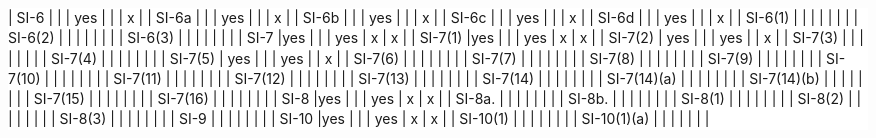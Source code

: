| SI-6 |  |  | yes |  |  | x |
| SI-6a |  |  | yes |  |  | x |
| SI-6b |  |  | yes |  |  | x |
| SI-6c |  |  | yes |  |  | x |
| SI-6d |  |  | yes |  |  | x |
| SI-6(1) |  |  |  |  |  |  |
| SI-6(2) |  |  |  |  |  |  |
| SI-6(3) |  |  |  |  |  |  |
| SI-7 |yes |  |  | yes | x | x |
| SI-7(1) |yes |  |  | yes | x | x |
| SI-7(2) | yes |  |  | yes |  | x |
| SI-7(3) |  |  |  |  |  |  |
| SI-7(4) |  |  |  |  |  |  |
| SI-7(5) | yes |  |  | yes |  | x |
| SI-7(6) |  |  |  |  |  |  |
| SI-7(7) |  |  |  |  |  |  |
| SI-7(8) |  |  |  |  |  |  |
| SI-7(9) |  |  |  |  |  |  |
| SI-7(10) |  |  |  |  |  |  |
| SI-7(11) |  |  |  |  |  |  |
| SI-7(12) |  |  |  |  |  |  |
| SI-7(13) |  |  |  |  |  |  |
| SI-7(14) |  |  |  |  |  |  |
| SI-7(14)(a) |  |  |  |  |  |  |
| SI-7(14)(b) |  |  |  |  |  |  |
| SI-7(15) |  |  |  |  |  |  |
| SI-7(16) |  |  |  |  |  |  |
| SI-8 |yes |  |  | yes | x | x |
| SI-8a. |  |  |  |  |  |  |
| SI-8b. |  |  |  |  |  |  |
| SI-8(1) |  |  |  |  |  |  |
| SI-8(2) |  |  |  |  |  |  |
| SI-8(3) |  |  |  |  |  |  |
| SI-9 |  |  |  |  |  |  |
| SI-10 |yes |  |  | yes | x | x |
| SI-10(1) |  |  |  |  |  |  |
| SI-10(1)(a) |  |  |  |  |  |  |